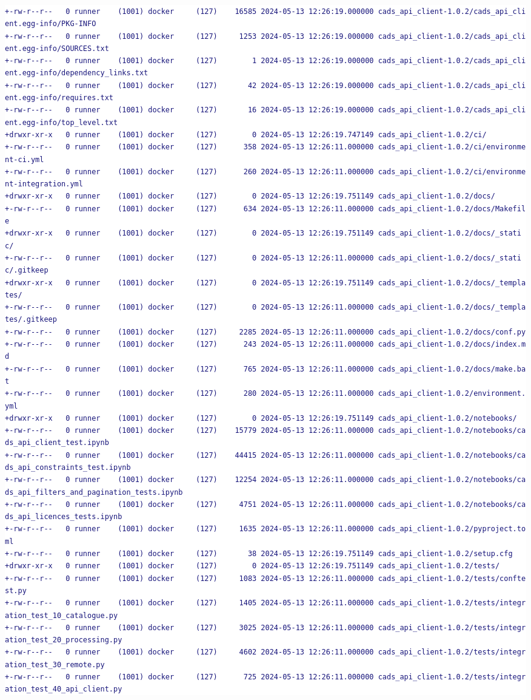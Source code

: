 ```diff
+-rw-r--r--   0 runner    (1001) docker     (127)    16585 2024-05-13 12:26:19.000000 cads_api_client-1.0.2/cads_api_client.egg-info/PKG-INFO
+-rw-r--r--   0 runner    (1001) docker     (127)     1253 2024-05-13 12:26:19.000000 cads_api_client-1.0.2/cads_api_client.egg-info/SOURCES.txt
+-rw-r--r--   0 runner    (1001) docker     (127)        1 2024-05-13 12:26:19.000000 cads_api_client-1.0.2/cads_api_client.egg-info/dependency_links.txt
+-rw-r--r--   0 runner    (1001) docker     (127)       42 2024-05-13 12:26:19.000000 cads_api_client-1.0.2/cads_api_client.egg-info/requires.txt
+-rw-r--r--   0 runner    (1001) docker     (127)       16 2024-05-13 12:26:19.000000 cads_api_client-1.0.2/cads_api_client.egg-info/top_level.txt
+drwxr-xr-x   0 runner    (1001) docker     (127)        0 2024-05-13 12:26:19.747149 cads_api_client-1.0.2/ci/
+-rw-r--r--   0 runner    (1001) docker     (127)      358 2024-05-13 12:26:11.000000 cads_api_client-1.0.2/ci/environment-ci.yml
+-rw-r--r--   0 runner    (1001) docker     (127)      260 2024-05-13 12:26:11.000000 cads_api_client-1.0.2/ci/environment-integration.yml
+drwxr-xr-x   0 runner    (1001) docker     (127)        0 2024-05-13 12:26:19.751149 cads_api_client-1.0.2/docs/
+-rw-r--r--   0 runner    (1001) docker     (127)      634 2024-05-13 12:26:11.000000 cads_api_client-1.0.2/docs/Makefile
+drwxr-xr-x   0 runner    (1001) docker     (127)        0 2024-05-13 12:26:19.751149 cads_api_client-1.0.2/docs/_static/
+-rw-r--r--   0 runner    (1001) docker     (127)        0 2024-05-13 12:26:11.000000 cads_api_client-1.0.2/docs/_static/.gitkeep
+drwxr-xr-x   0 runner    (1001) docker     (127)        0 2024-05-13 12:26:19.751149 cads_api_client-1.0.2/docs/_templates/
+-rw-r--r--   0 runner    (1001) docker     (127)        0 2024-05-13 12:26:11.000000 cads_api_client-1.0.2/docs/_templates/.gitkeep
+-rw-r--r--   0 runner    (1001) docker     (127)     2285 2024-05-13 12:26:11.000000 cads_api_client-1.0.2/docs/conf.py
+-rw-r--r--   0 runner    (1001) docker     (127)      243 2024-05-13 12:26:11.000000 cads_api_client-1.0.2/docs/index.md
+-rw-r--r--   0 runner    (1001) docker     (127)      765 2024-05-13 12:26:11.000000 cads_api_client-1.0.2/docs/make.bat
+-rw-r--r--   0 runner    (1001) docker     (127)      280 2024-05-13 12:26:11.000000 cads_api_client-1.0.2/environment.yml
+drwxr-xr-x   0 runner    (1001) docker     (127)        0 2024-05-13 12:26:19.751149 cads_api_client-1.0.2/notebooks/
+-rw-r--r--   0 runner    (1001) docker     (127)    15779 2024-05-13 12:26:11.000000 cads_api_client-1.0.2/notebooks/cads_api_client_test.ipynb
+-rw-r--r--   0 runner    (1001) docker     (127)    44415 2024-05-13 12:26:11.000000 cads_api_client-1.0.2/notebooks/cads_api_constraints_test.ipynb
+-rw-r--r--   0 runner    (1001) docker     (127)    12254 2024-05-13 12:26:11.000000 cads_api_client-1.0.2/notebooks/cads_api_filters_and_pagination_tests.ipynb
+-rw-r--r--   0 runner    (1001) docker     (127)     4751 2024-05-13 12:26:11.000000 cads_api_client-1.0.2/notebooks/cads_api_licences_tests.ipynb
+-rw-r--r--   0 runner    (1001) docker     (127)     1635 2024-05-13 12:26:11.000000 cads_api_client-1.0.2/pyproject.toml
+-rw-r--r--   0 runner    (1001) docker     (127)       38 2024-05-13 12:26:19.751149 cads_api_client-1.0.2/setup.cfg
+drwxr-xr-x   0 runner    (1001) docker     (127)        0 2024-05-13 12:26:19.751149 cads_api_client-1.0.2/tests/
+-rw-r--r--   0 runner    (1001) docker     (127)     1083 2024-05-13 12:26:11.000000 cads_api_client-1.0.2/tests/conftest.py
+-rw-r--r--   0 runner    (1001) docker     (127)     1405 2024-05-13 12:26:11.000000 cads_api_client-1.0.2/tests/integration_test_10_catalogue.py
+-rw-r--r--   0 runner    (1001) docker     (127)     3025 2024-05-13 12:26:11.000000 cads_api_client-1.0.2/tests/integration_test_20_processing.py
+-rw-r--r--   0 runner    (1001) docker     (127)     4602 2024-05-13 12:26:11.000000 cads_api_client-1.0.2/tests/integration_test_30_remote.py
+-rw-r--r--   0 runner    (1001) docker     (127)      725 2024-05-13 12:26:11.000000 cads_api_client-1.0.2/tests/integration_test_40_api_client.py
```